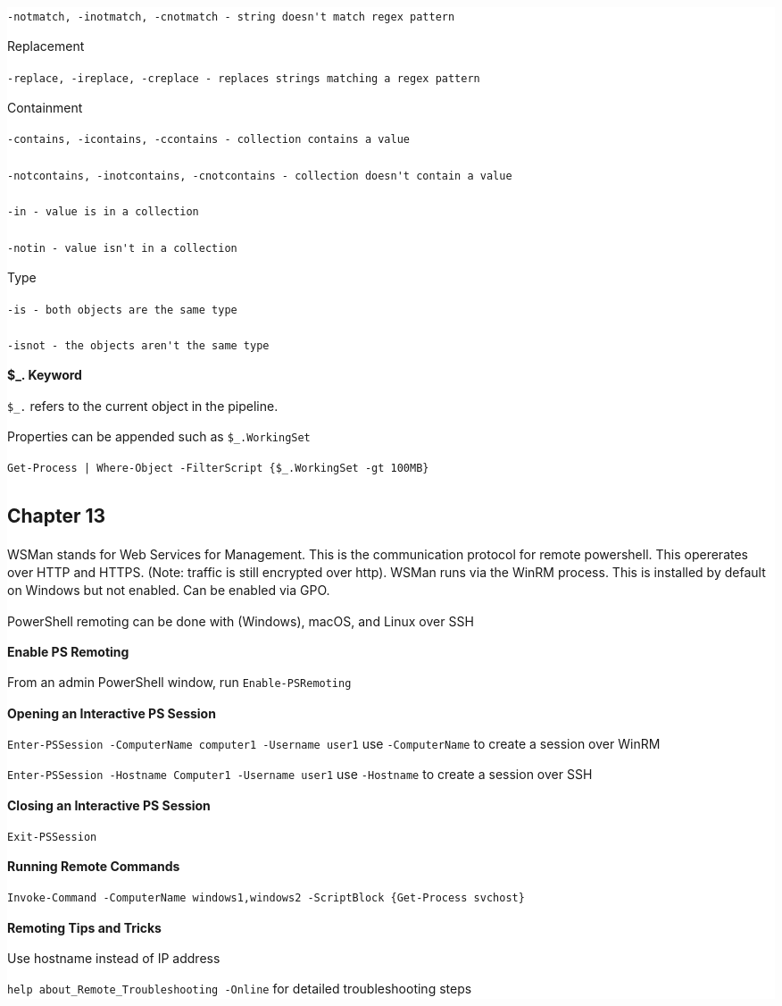     -notmatch, -inotmatch, -cnotmatch - string doesn't match regex pattern

Replacement

    -replace, -ireplace, -creplace - replaces strings matching a regex pattern

Containment

    -contains, -icontains, -ccontains - collection contains a value

    -notcontains, -inotcontains, -cnotcontains - collection doesn't contain a value

    -in - value is in a collection

    -notin - value isn't in a collection

Type

    -is - both objects are the same type

    -isnot - the objects aren't the same type

**$_. Keyword**

`$_.` refers to the current object in the pipeline. 

Properties can be appended such as `$_.WorkingSet`

`Get-Process | Where-Object -FilterScript {$_.WorkingSet -gt 100MB}`

## Chapter 13

WSMan stands for Web Services for Management. This is the communication protocol for remote powershell. This opererates over HTTP and HTTPS. (Note: traffic is still encrypted over http). WSMan runs via the WinRM process. This is installed by default on Windows but not enabled. Can be enabled via GPO.

PowerShell remoting can be done with (Windows), macOS, and Linux over SSH

**Enable PS Remoting**

From an admin PowerShell window, run `Enable-PSRemoting`

**Opening an Interactive PS Session**

`Enter-PSSession -ComputerName computer1 -Username user1` use `-ComputerName` to create a session over WinRM

`Enter-PSSession -Hostname Computer1 -Username user1` use `-Hostname` to create a session over SSH

**Closing an Interactive PS Session**

`Exit-PSSession`

**Running Remote Commands**

`Invoke-Command -ComputerName windows1,windows2 -ScriptBlock {Get-Process svchost}`

**Remoting Tips and Tricks**

Use hostname instead of IP address

`help about_Remote_Troubleshooting -Online` for detailed troubleshooting steps

